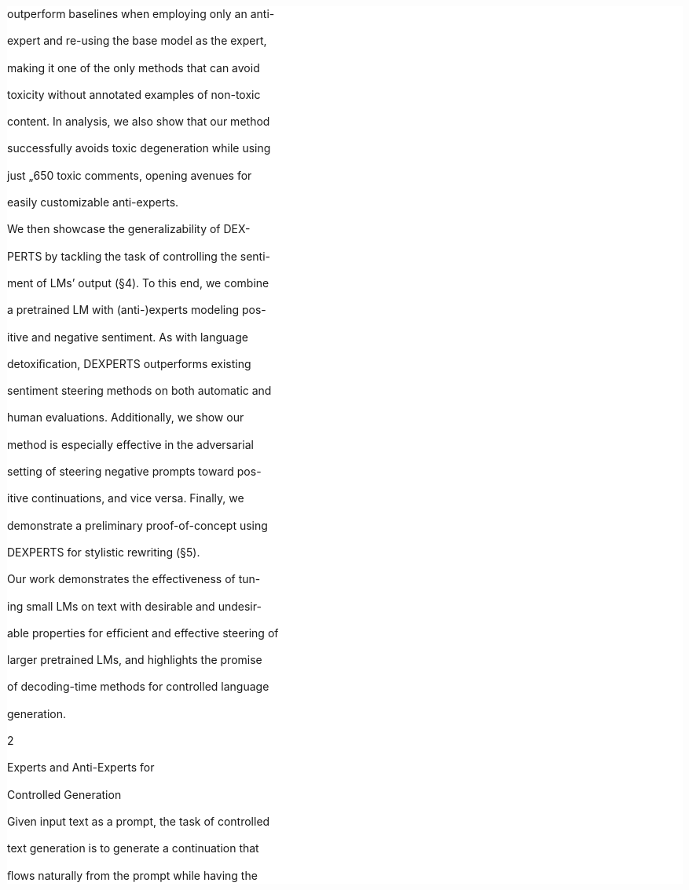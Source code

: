 outperform baselines when employing only an anti-

expert and re-using the base model as the expert,

making it one of the only methods that can avoid

toxicity without annotated examples of non-toxic

content. In analysis, we also show that our method

successfully avoids toxic degeneration while using

just „650 toxic comments, opening avenues for

easily customizable anti-experts.

We then showcase the generalizability of DEX-

PERTS by tackling the task of controlling the senti-

ment of LMs’ output (§4). To this end, we combine

a pretrained LM with (anti-)experts modeling pos-

itive and negative sentiment. As with language

detoxiﬁcation, DEXPERTS outperforms existing

sentiment steering methods on both automatic and

human evaluations. Additionally, we show our

method is especially effective in the adversarial

setting of steering negative prompts toward pos-

itive continuations, and vice versa. Finally, we

demonstrate a preliminary proof-of-concept using

DEXPERTS for stylistic rewriting (§5).

Our work demonstrates the effectiveness of tun-

ing small LMs on text with desirable and undesir-

able properties for efﬁcient and effective steering of

larger pretrained LMs, and highlights the promise

of decoding-time methods for controlled language

generation.

2

Experts and Anti-Experts for

Controlled Generation

Given input text as a prompt, the task of controlled

text generation is to generate a continuation that

ﬂows naturally from the prompt while having the
